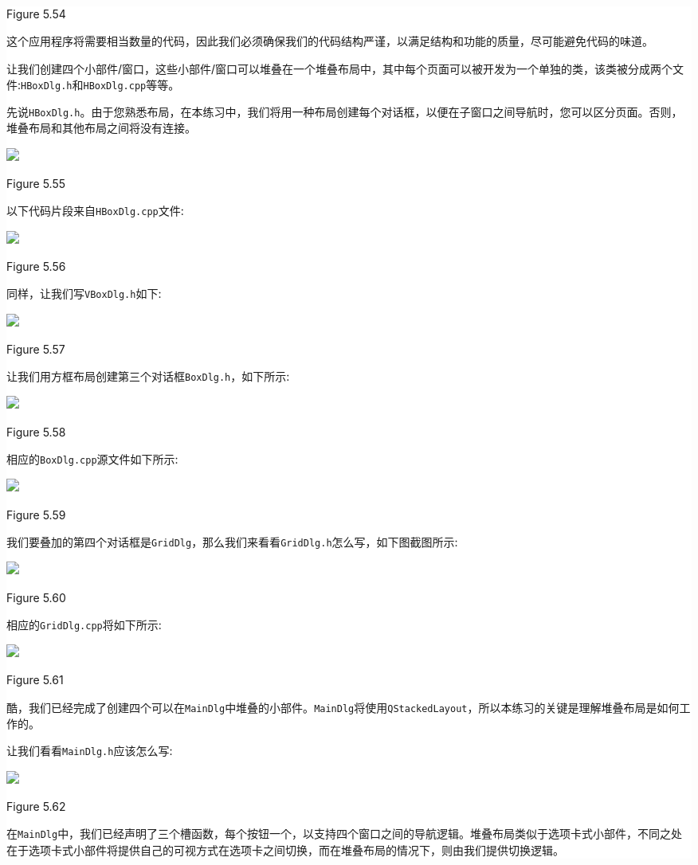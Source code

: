 Figure 5.54

这个应用程序将需要相当数量的代码，因此我们必须确保我们的代码结构严谨，以满足结构和功能的质量，尽可能避免代码的味道。

让我们创建四个小部件/窗口，这些小部件/窗口可以堆叠在一个堆叠布局中，其中每个页面可以被开发为一个单独的类，该类被分成两个文件:`HBoxDlg.h`和`HBoxDlg.cpp`等等。

先说`HBoxDlg.h`。由于您熟悉布局，在本练习中，我们将用一种布局创建每个对话框，以便在子窗口之间导航时，您可以区分页面。否则，堆叠布局和其他布局之间将没有连接。

![](../images/00063.jpeg)

Figure 5.55

以下代码片段来自`HBoxDlg.cpp`文件:

![](../images/00064.jpeg)

Figure 5.56

同样，让我们写`VBoxDlg.h`如下:

![](../images/00065.jpeg)

Figure 5.57

让我们用方框布局创建第三个对话框`BoxDlg.h`，如下所示:

![](../images/00066.jpeg)

Figure 5.58

相应的`BoxDlg.cpp`源文件如下所示:

![](../images/00067.jpeg)

Figure 5.59

我们要叠加的第四个对话框是`GridDlg`，那么我们来看看`GridDlg.h`怎么写，如下图截图所示:

![](../images/00068.jpeg)

Figure 5.60

相应的`GridDlg.cpp`将如下所示:

![](../images/00069.jpeg)

Figure 5.61

酷，我们已经完成了创建四个可以在`MainDlg`中堆叠的小部件。`MainDlg`将使用`QStackedLayout`，所以本练习的关键是理解堆叠布局是如何工作的。

让我们看看`MainDlg.h`应该怎么写:

![](../images/00070.jpeg)

Figure 5.62

在`MainDlg`中，我们已经声明了三个槽函数，每个按钮一个，以支持四个窗口之间的导航逻辑。堆叠布局类似于选项卡式小部件，不同之处在于选项卡式小部件将提供自己的可视方式在选项卡之间切换，而在堆叠布局的情况下，则由我们提供切换逻辑。

